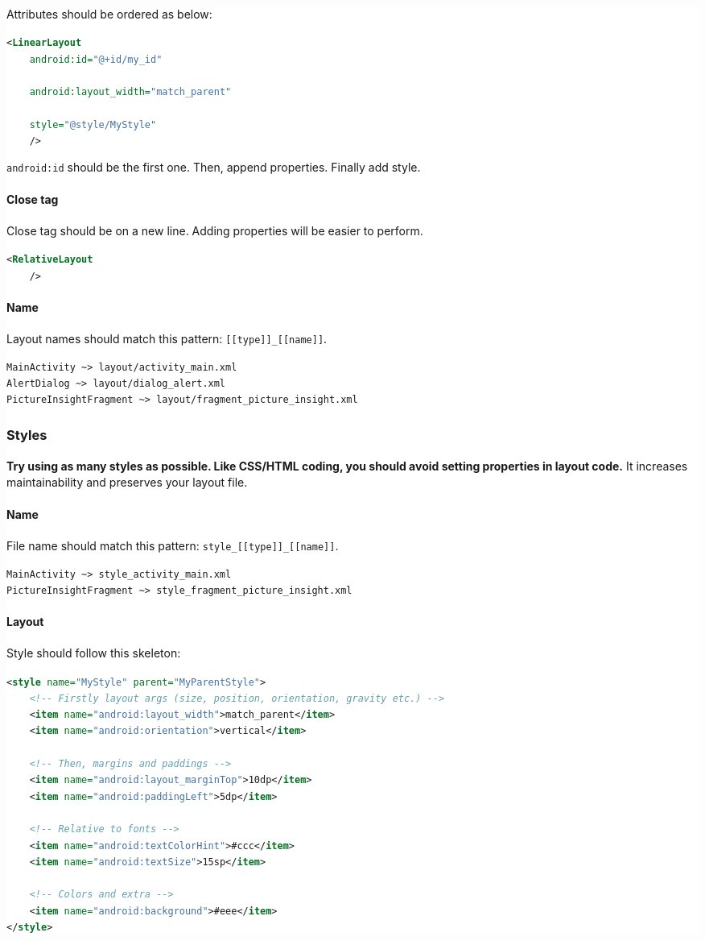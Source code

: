 Attributes should be ordered as below:

```xml
<LinearLayout
    android:id="@+id/my_id"
    
    android:layout_width="match_parent"
    
    style="@style/MyStyle"
    />
```

`android:id` should be the first one. Then, append properties. Finally add style.

#### Close tag

Close tag should be on a new line. Adding properties will be easier to perform.

```xml
<RelativeLayout
    />
```

#### Name

Layout names should match this pattern: `[[type]]_[[name]]`.

```
MainActivity ~> layout/activity_main.xml
AlertDialog ~> layout/dialog_alert.xml
PictureInsightFragment ~> layout/fragment_picture_insight.xml
```

### Styles

**Try using as many styles as possible. Like CSS/HTML coding, you should avoid setting properties in layout code.** It increases maintainability and preserves your layout file.

#### Name

File name should match this pattern: `style_[[type]]_[[name]]`.

```
MainActivity ~> style_activity_main.xml
PictureInsightFragment ~> style_fragment_picture_insight.xml
```

#### Layout

Style should follow this skeleton:

```xml
<style name="MyStyle" parent="MyParentStyle">
    <!-- Firstly layout args (size, position, orientation, gravity etc.) -->
    <item name="android:layout_width">match_parent</item>
    <item name="android:orientation">vertical</item>
    
    <!-- Then, margins and paddings -->
    <item name="android:layout_marginTop">10dp</item>
    <item name="android:paddingLeft">5dp</item>
    
    <!-- Relative to fonts -->
    <item name="android:textColorHint">#ccc</item>
    <item name="android:textSize">15sp</item>
    
    <!-- Colors and extra -->
    <item name="android:background">#eee</item>
</style>
```
